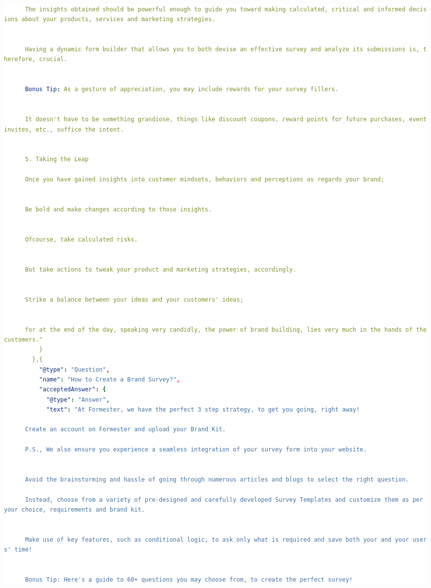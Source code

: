 ```yaml
      The insights obtained should be powerful enough to guide you toward making calculated, critical and informed decisions about your products, services and marketing strategies.


      Having a dynamic form builder that allows you to both devise an effective survey and analyze its submissions is, therefore, crucial.


      Bonus Tip: As a gesture of appreciation, you may include rewards for your survey fillers.


      It doesn't have to be something grandiose, things like discount coupons, reward points for future purchases, event invites, etc., suffice the intent.


      5. Taking the Leap

      Once you have gained insights into customer mindsets, behaviors and perceptions as regards your brand;


      Be bold and make changes according to those insights. 


      Ofcourse, take calculated risks.


      But take actions to tweak your product and marketing strategies, accordingly.


      Strike a balance between your ideas and your customers' ideas;


      for at the end of the day, speaking very candidly, the power of brand building, lies very much in the hands of the customers."
          }
        },{
          "@type": "Question",
          "name": "How to Create a Brand Survey?",
          "acceptedAnswer": {
            "@type": "Answer",
            "text": "At Formester, we have the perfect 3 step strategy, to get you going, right away!

      Create an account on Formester and upload your Brand Kit.

      P.S., We also ensure you experience a seamless integration of your survey form into your website.


      Avoid the brainstorming and hassle of going through numerous articles and blogs to select the right question.

      Instead, choose from a variety of pre-designed and carefully developed Survey Templates and customize them as per your choice, requirements and brand kit.


      Make use of key features, such as conditional logic, to ask only what is required and save both your and your users' time!


      Bonus Tip: Here's a guide to 60+ questions you may choose from, to create the perfect survey!

```